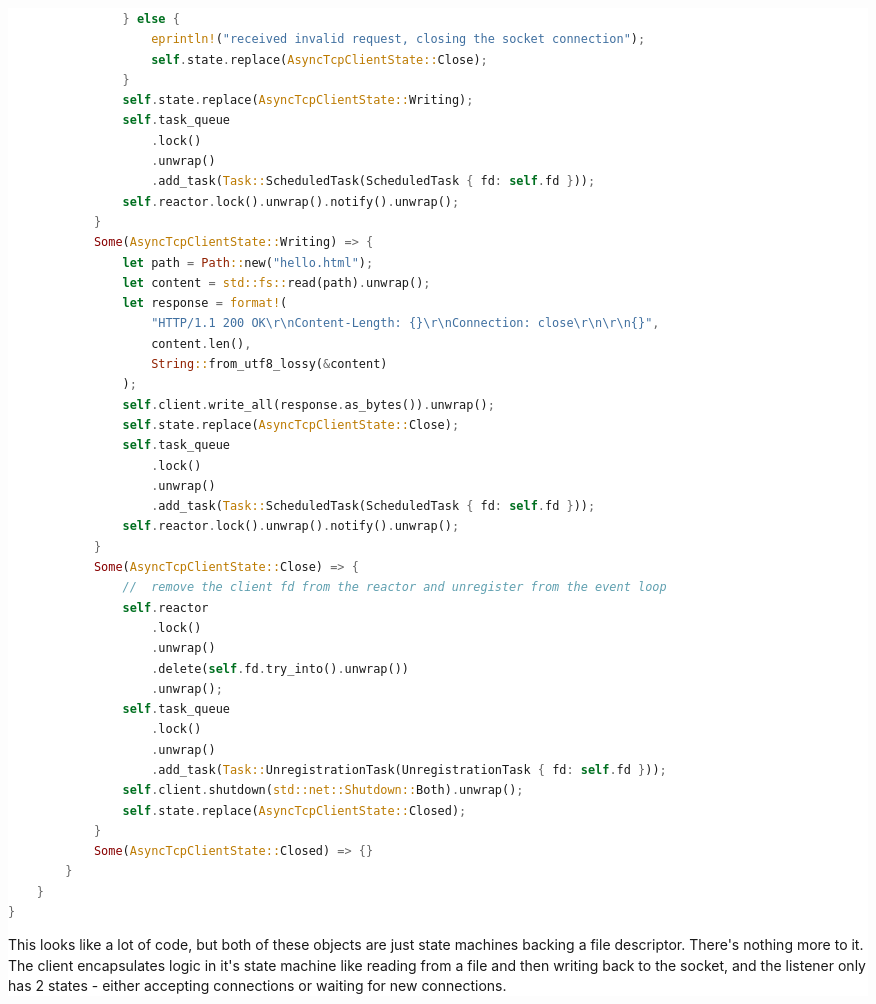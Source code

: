 ```rust
                } else {
                    eprintln!("received invalid request, closing the socket connection");
                    self.state.replace(AsyncTcpClientState::Close);
                }
                self.state.replace(AsyncTcpClientState::Writing);
                self.task_queue
                    .lock()
                    .unwrap()
                    .add_task(Task::ScheduledTask(ScheduledTask { fd: self.fd }));
                self.reactor.lock().unwrap().notify().unwrap();
            }
            Some(AsyncTcpClientState::Writing) => {
                let path = Path::new("hello.html");
                let content = std::fs::read(path).unwrap();
                let response = format!(
                    "HTTP/1.1 200 OK\r\nContent-Length: {}\r\nConnection: close\r\n\r\n{}",
                    content.len(),
                    String::from_utf8_lossy(&content)
                );
                self.client.write_all(response.as_bytes()).unwrap();
                self.state.replace(AsyncTcpClientState::Close);
                self.task_queue
                    .lock()
                    .unwrap()
                    .add_task(Task::ScheduledTask(ScheduledTask { fd: self.fd }));
                self.reactor.lock().unwrap().notify().unwrap();
            }
            Some(AsyncTcpClientState::Close) => {
                //  remove the client fd from the reactor and unregister from the event loop
                self.reactor
                    .lock()
                    .unwrap()
                    .delete(self.fd.try_into().unwrap())
                    .unwrap();
                self.task_queue
                    .lock()
                    .unwrap()
                    .add_task(Task::UnregistrationTask(UnregistrationTask { fd: self.fd }));
                self.client.shutdown(std::net::Shutdown::Both).unwrap();
                self.state.replace(AsyncTcpClientState::Closed);
            }
            Some(AsyncTcpClientState::Closed) => {}
        }
    }
}
```

This looks like a lot of code, but both of these objects are just state machines backing a file descriptor. There's nothing more to it. The client encapsulates logic in it's state machine like reading from a file and then writing back to the socket, and the listener only has 2 states - either accepting connections or waiting for new connections.
